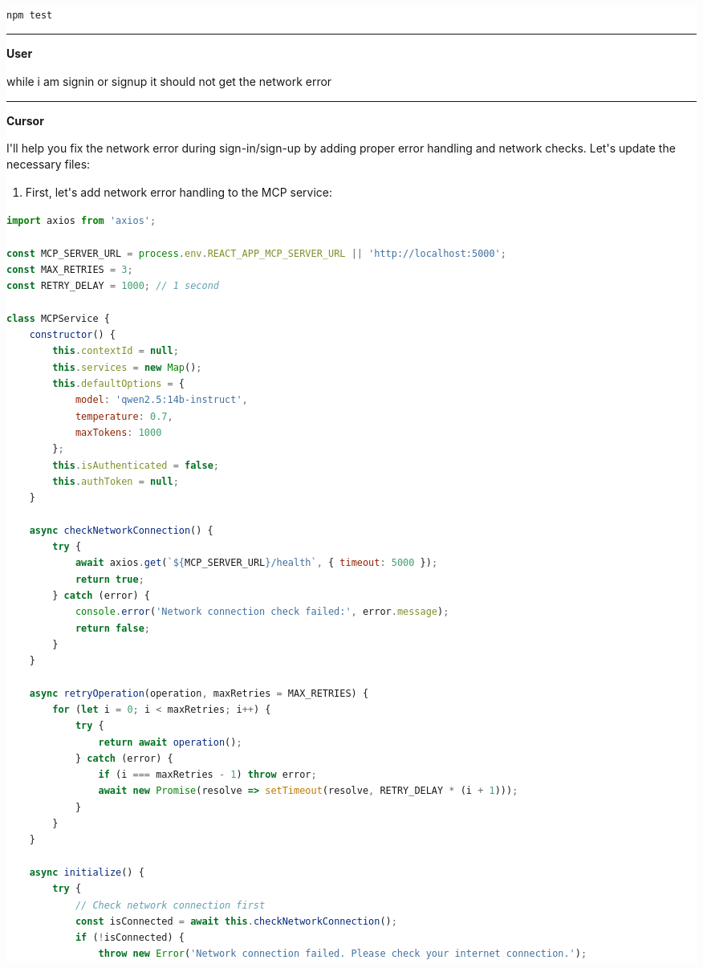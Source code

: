 ```shellscript
npm test
```

---

**User**

while i am signin or signup it should not get the network error

---

**Cursor**

I'll help you fix the network error during sign-in/sign-up by adding proper error handling and network checks. Let's update the necessary files:

1. First, let's add network error handling to the MCP service:


```javascript
import axios from 'axios';

const MCP_SERVER_URL = process.env.REACT_APP_MCP_SERVER_URL || 'http://localhost:5000';
const MAX_RETRIES = 3;
const RETRY_DELAY = 1000; // 1 second

class MCPService {
    constructor() {
        this.contextId = null;
        this.services = new Map();
        this.defaultOptions = {
            model: 'qwen2.5:14b-instruct',
            temperature: 0.7,
            maxTokens: 1000
        };
        this.isAuthenticated = false;
        this.authToken = null;
    }

    async checkNetworkConnection() {
        try {
            await axios.get(`${MCP_SERVER_URL}/health`, { timeout: 5000 });
            return true;
        } catch (error) {
            console.error('Network connection check failed:', error.message);
            return false;
        }
    }

    async retryOperation(operation, maxRetries = MAX_RETRIES) {
        for (let i = 0; i < maxRetries; i++) {
            try {
                return await operation();
            } catch (error) {
                if (i === maxRetries - 1) throw error;
                await new Promise(resolve => setTimeout(resolve, RETRY_DELAY * (i + 1)));
            }
        }
    }

    async initialize() {
        try {
            // Check network connection first
            const isConnected = await this.checkNetworkConnection();
            if (!isConnected) {
                throw new Error('Network connection failed. Please check your internet connection.');
```